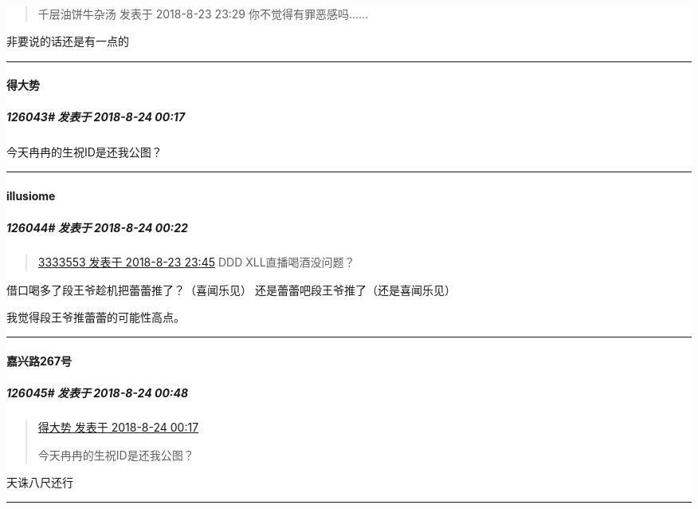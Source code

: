 

<blockquote>千层油饼牛杂汤 发表于 2018-8-23 23:29
你不觉得有罪恶感吗……</blockquote>
非要说的话还是有一点的







-----

####  得大势  
##### 126043#       发表于 2018-8-24 00:17




今天冉冉的生祝ID是还我公图？







-----

####  illusiome  
##### 126044#       发表于 2018-8-24 00:22



<blockquote><a href="httphttps://bbs.saraba1st.com/2b/forum.php?mod=redirect&amp;goto=findpost&amp;pid=40741385&amp;ptid=1105387" target="_blank">3333553 发表于 2018-8-23 23:45</a>
DDD XLL直播喝酒没问题？</blockquote>
借口喝多了段王爷趁机把蕾蕾推了？（喜闻乐见）
还是蕾蕾吧段王爷推了（还是喜闻乐见）

我觉得段王爷推蕾蕾的可能性高点。







-----

####  嘉兴路267号  
##### 126045#       发表于 2018-8-24 00:48



<blockquote><a href="httphttps://bbs.saraba1st.com/2b/forum.php?mod=redirect&amp;goto=findpost&amp;pid=40741581&amp;ptid=1105387" target="_blank">得大势 发表于 2018-8-24 00:17</a>

今天冉冉的生祝ID是还我公图？</blockquote>
天诛八尺还行







-----

